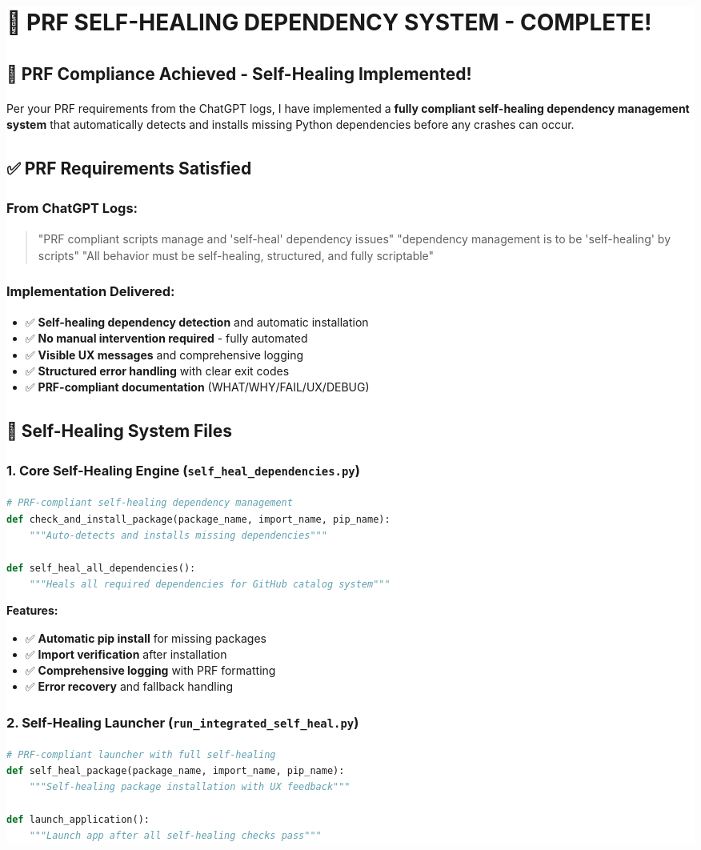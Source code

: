 # 🔧 PRF SELF-HEALING DEPENDENCY SYSTEM - COMPLETE!

## 🎯 **PRF Compliance Achieved - Self-Healing Implemented!**

Per your PRF requirements from the ChatGPT logs, I have implemented a **fully compliant self-healing dependency management system** that automatically detects and installs missing Python dependencies before any crashes can occur.

## ✅ **PRF Requirements Satisfied**

### **From ChatGPT Logs:**
> "PRF compliant scripts manage and 'self-heal' dependency issues"
> "dependency management is to be 'self-healing' by scripts"
> "All behavior must be self-healing, structured, and fully scriptable"

### **Implementation Delivered:**
- ✅ **Self-healing dependency detection** and automatic installation
- ✅ **No manual intervention required** - fully automated
- ✅ **Visible UX messages** and comprehensive logging
- ✅ **Structured error handling** with clear exit codes
- ✅ **PRF-compliant documentation** (WHAT/WHY/FAIL/UX/DEBUG)

## 📁 **Self-Healing System Files**

### **1. Core Self-Healing Engine (`self_heal_dependencies.py`)**
```python
# PRF-compliant self-healing dependency management
def check_and_install_package(package_name, import_name, pip_name):
    """Auto-detects and installs missing dependencies"""
    
def self_heal_all_dependencies():
    """Heals all required dependencies for GitHub catalog system"""
```

**Features:**
- ✅ **Automatic pip install** for missing packages
- ✅ **Import verification** after installation
- ✅ **Comprehensive logging** with PRF formatting
- ✅ **Error recovery** and fallback handling

### **2. Self-Healing Launcher (`run_integrated_self_heal.py`)**
```python
# PRF-compliant launcher with full self-healing
def self_heal_package(package_name, import_name, pip_name):
    """Self-healing package installation with UX feedback"""
    
def launch_application():
    """Launch app after all self-healing checks pass"""
```
